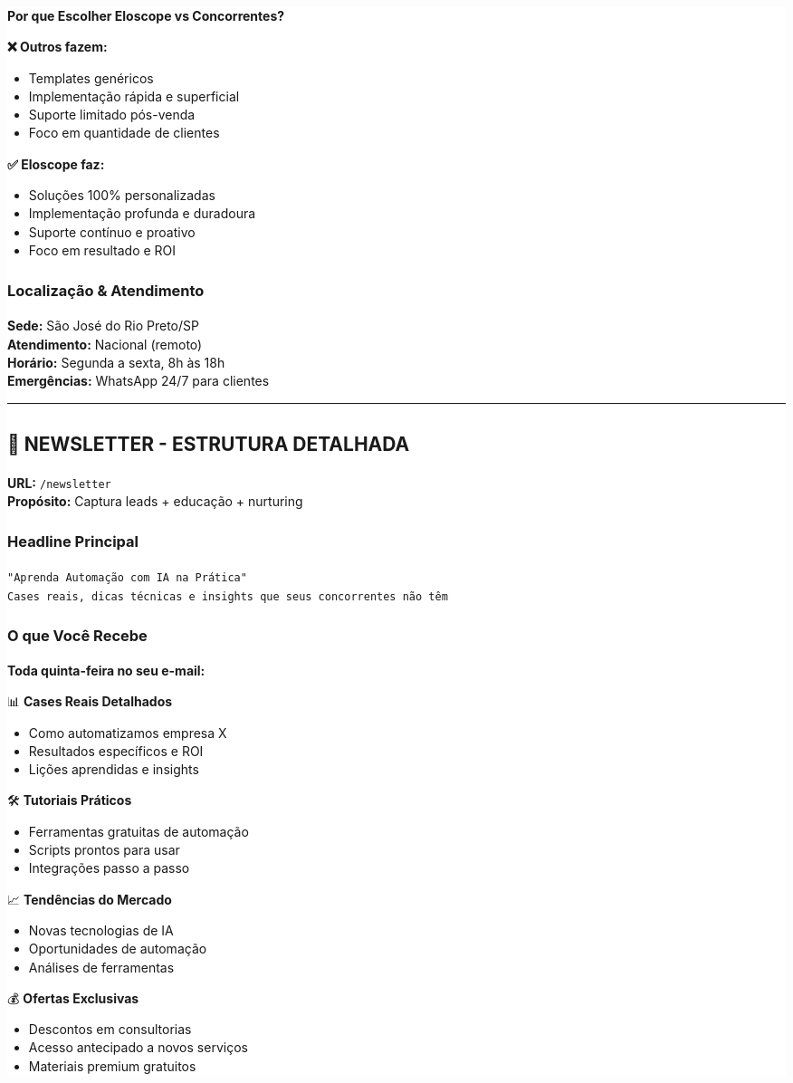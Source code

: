 **Por que Escolher Eloscope vs Concorrentes?**

**❌ Outros fazem:**
- Templates genéricos
- Implementação rápida e superficial
- Suporte limitado pós-venda
- Foco em quantidade de clientes

**✅ Eloscope faz:**
- Soluções 100% personalizadas
- Implementação profunda e duradoura
- Suporte contínuo e proativo
- Foco em resultado e ROI

### **Localização & Atendimento**

**Sede:** São José do Rio Preto/SP  
**Atendimento:** Nacional (remoto)  
**Horário:** Segunda a sexta, 8h às 18h  
**Emergências:** WhatsApp 24/7 para clientes

---

## 📧 NEWSLETTER - ESTRUTURA DETALHADA

**URL:** `/newsletter`  
**Propósito:** Captura leads + educação + nurturing

### **Headline Principal**

```
"Aprenda Automação com IA na Prática"
Cases reais, dicas técnicas e insights que seus concorrentes não têm
```

### **O que Você Recebe**

**Toda quinta-feira no seu e-mail:**

📊 **Cases Reais Detalhados**
- Como automatizamos empresa X
- Resultados específicos e ROI
- Lições aprendidas e insights

🛠️ **Tutoriais Práticos**
- Ferramentas gratuitas de automação
- Scripts prontos para usar
- Integrações passo a passo

📈 **Tendências do Mercado**
- Novas tecnologias de IA
- Oportunidades de automação
- Análises de ferramentas

💰 **Ofertas Exclusivas**
- Descontos em consultorias
- Acesso antecipado a novos serviços
- Materiais premium gratuitos

